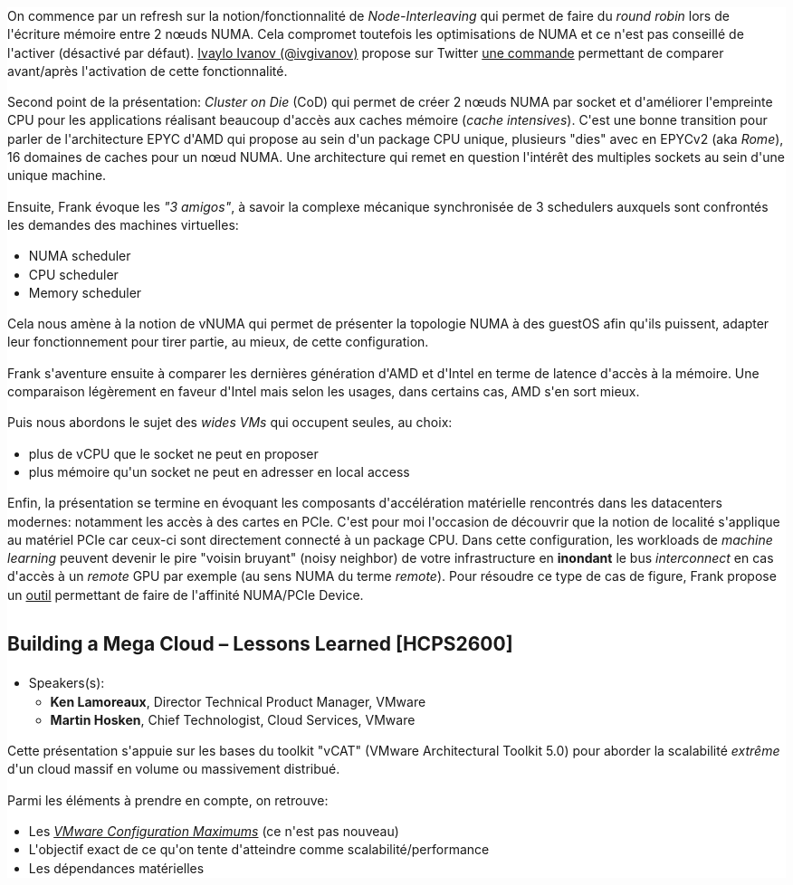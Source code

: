 On commence par un refresh sur la notion/fonctionnalité de *Node-Interleaving* qui permet de faire du *round robin* lors de l'écriture mémoire entre 2 nœuds NUMA. Cela compromet toutefois les optimisations de NUMA et ce n'est pas conseillé de l'activer (désactivé par défaut). [Ivaylo Ivanov (@ivgivanov)](https://twitter.com/ivgivanov) propose sur Twitter [une commande](https://twitter.com/ivgivanov/status/1155754666619232256) permettant de comparer avant/après l'activation de cette fonctionnalité.

Second point de la présentation: *Cluster on Die* (CoD) qui permet de créer 2 nœuds NUMA par socket et d'améliorer l'empreinte CPU pour les applications réalisant beaucoup d'accès aux caches mémoire (*cache intensives*). C'est une bonne transition pour parler de l'architecture EPYC d'AMD qui propose au sein d'un package CPU unique, plusieurs "dies" avec en EPYCv2 (aka *Rome*), 16 domaines de caches pour un nœud NUMA. Une architecture qui remet en question l'intérêt des multiples sockets au sein d'une unique machine.

Ensuite, Frank évoque les *"3 amigos"*, à savoir la complexe mécanique synchronisée de 3 schedulers auxquels sont confrontés les demandes des machines virtuelles:

* NUMA scheduler
* CPU scheduler
* Memory scheduler

Cela nous amène à la notion de vNUMA qui permet de présenter la topologie NUMA à des guestOS afin qu'ils puissent, adapter leur fonctionnement pour tirer partie, au mieux, de cette configuration.

Frank s'aventure ensuite à comparer les dernières génération d'AMD et d'Intel en terme de latence d'accès à la mémoire. Une comparaison légèrement en faveur d'Intel mais selon les usages, dans certains cas, AMD s'en sort mieux.

Puis nous abordons le sujet des *wides VMs* qui occupent seules, au choix:

* plus de vCPU que le socket ne peut en proposer
* plus mémoire qu'un socket ne peut en adresser en local access

Enfin, la présentation se termine en évoquant les composants d'accélération matérielle rencontrés dans les datacenters modernes: notamment les accès à des cartes en PCIe. C'est pour moi l'occasion de découvrir que la notion de localité s'applique au matériel PCIe car ceux-ci sont directement connecté à un package CPU. Dans cette configuration, les workloads de *machine learning* peuvent devenir le pire "voisin bruyant" (noisy neighbor) de votre infrastructure en **inondant** le bus *interconnect* en cas d'accès à un *remote* GPU par exemple (au sens NUMA du terme *remote*). Pour résoudre ce type de cas de figure, Frank propose un [outil](https://github.com/frankdenneman/PTNumaTopology) permettant de faire de l'affinité NUMA/PCIe Device.


## Building a Mega Cloud – Lessons Learned [HCPS2600]

* Speakers(s):
  * **Ken Lamoreaux**, Director Technical Product Manager, VMware
  * **Martin Hosken**, Chief Technologist, Cloud Services, VMware

Cette présentation s'appuie sur les bases du toolkit "vCAT" (VMware Architectural Toolkit 5.0) pour aborder la scalabilité *extrême* d'un cloud massif en volume ou massivement distribué.

Parmi les éléments à prendre en compte, on retrouve:

* Les [*VMware Configuration Maximums*](https://configmax.vmware.com) (ce n'est pas nouveau)
* L'objectif exact de ce qu'on tente d'atteindre comme scalabilité/performance
* Les dépendances matérielles
